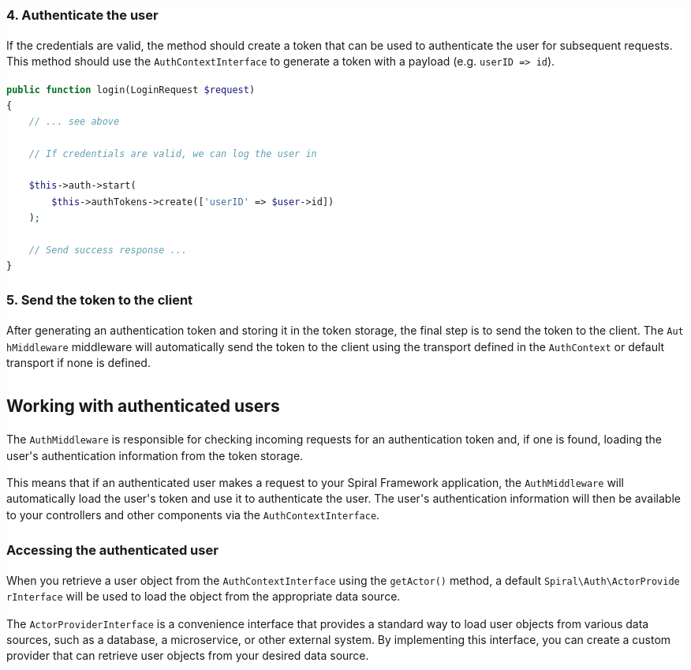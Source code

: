 ### 4. Authenticate the user

If the credentials are valid, the method should create a token that can be used to authenticate the user for subsequent
requests. This method should use the `AuthContextInterface` to generate a token with a payload (e.g. `userID => id`).

```php
public function login(LoginRequest $request)
{
    // ... see above
    
    // If credentials are valid, we can log the user in
    
    $this->auth->start(
        $this->authTokens->create(['userID' => $user->id])
    );
    
    // Send success response ...
}
```

### 5. Send the token to the client

After generating an authentication token and storing it in the token storage, the final step is to send the token to the
client. The `AuthMiddleware` middleware will automatically send the token to the client using the transport defined in
the `AuthContext` or default transport if none is defined.

## Working with authenticated users

The `AuthMiddleware` is responsible for checking incoming requests for an authentication token and, if one is found,
loading the user's authentication information from the token storage.

This means that if an authenticated user makes a request to your Spiral Framework application, the `AuthMiddleware` will
automatically load the user's token and use it to authenticate the user. The user's authentication information will then
be available to your controllers and other components via the `AuthContextInterface`.

### Accessing the authenticated user

When you retrieve a user object from the `AuthContextInterface` using the `getActor()` method, a default
`Spiral\Auth\ActorProviderInterface` will be used to load the object from the appropriate data source.

The `ActorProviderInterface` is a convenience interface that provides a standard way to load user objects from various
data sources, such as a database, a microservice, or other external system. By implementing this interface, you can
create a custom provider that can retrieve user objects from your desired data source.
